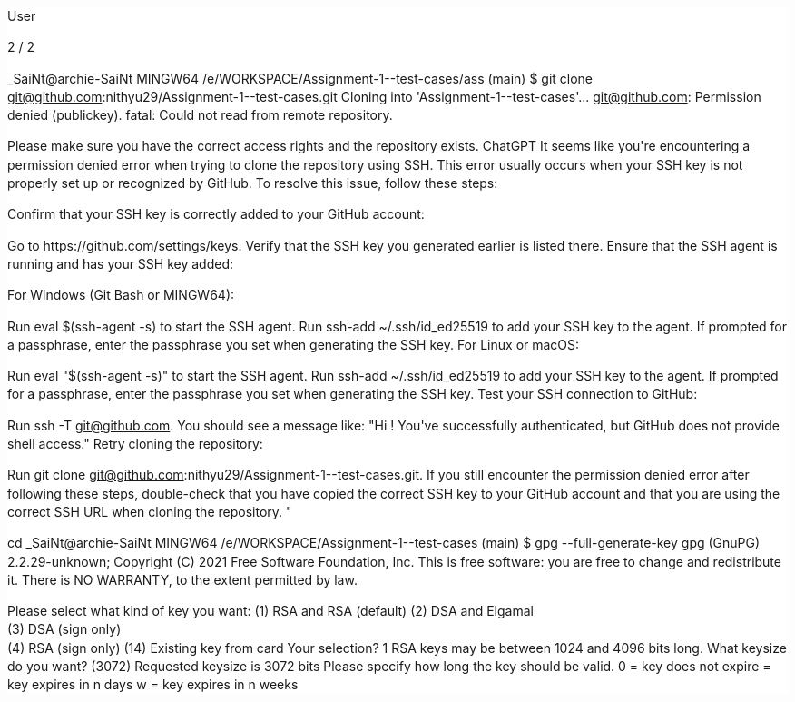 



User

2 / 2

_SaiNt@archie-SaiNt MINGW64 /e/WORKSPACE/Assignment-1--test-cases/ass (main)
$ git clone git@github.com:nithyu29/Assignment-1--test-cases.git
Cloning into 'Assignment-1--test-cases'...
git@github.com: Permission denied (publickey).
fatal: Could not read from remote repository.

Please make sure you have the correct access rights
and the repository exists.
ChatGPT
It seems like you're encountering a permission denied error when trying to clone the repository using SSH. This error usually occurs when your SSH key is not properly set up or recognized by GitHub. To resolve this issue, follow these steps:

Confirm that your SSH key is correctly added to your GitHub account:

Go to https://github.com/settings/keys.
Verify that the SSH key you generated earlier is listed there.
Ensure that the SSH agent is running and has your SSH key added:

For Windows (Git Bash or MINGW64):

Run eval $(ssh-agent -s) to start the SSH agent.
Run ssh-add ~/.ssh/id_ed25519 to add your SSH key to the agent.
If prompted for a passphrase, enter the passphrase you set when generating the SSH key.
For Linux or macOS:

Run eval "$(ssh-agent -s)" to start the SSH agent.
Run ssh-add ~/.ssh/id_ed25519 to add your SSH key to the agent.
If prompted for a passphrase, enter the passphrase you set when generating the SSH key.
Test your SSH connection to GitHub:

Run ssh -T git@github.com.
You should see a message like: "Hi <username>! You've successfully authenticated, but GitHub does not provide shell access."
Retry cloning the repository:

Run git clone git@github.com:nithyu29/Assignment-1--test-cases.git.
If you still encounter the permission denied error after following these steps, double-check that you have copied the correct SSH key to your GitHub account and that you are using the correct SSH URL when cloning the repository.
"

cd
_SaiNt@archie-SaiNt MINGW64 /e/WORKSPACE/Assignment-1--test-cases (main)
$ gpg --full-generate-key
gpg (GnuPG) 2.2.29-unknown; Copyright (C) 2021 Free Software Foundation, Inc.
This is free software: you are free to change and redistribute it.
There is NO WARRANTY, to the extent permitted by law.

Please select what kind of key you want:
   (1) RSA and RSA (default)
   (2) DSA and Elgamal      
   (3) DSA (sign only)      
   (4) RSA (sign only)
  (14) Existing key from card
Your selection? 1
RSA keys may be between 1024 and 4096 bits long.
What keysize do you want? (3072)
Requested keysize is 3072 bits
Please specify how long the key should be valid.
         0 = key does not expire
      <n>  = key expires in n days
      <n>w = key expires in n weeks